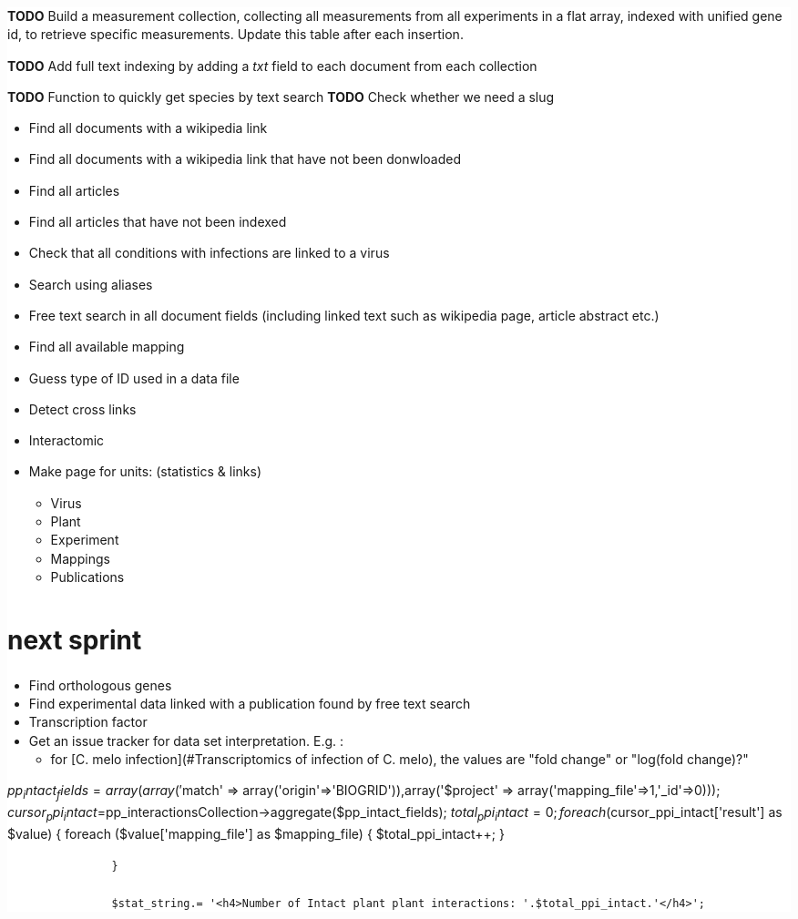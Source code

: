 
**TODO** Build a measurement collection, collecting all measurements from all experiments in a flat array, indexed with unified gene id, to retrieve specific measurements. Update this table after each insertion. 

**TODO** Add full text indexing by adding a _txt_ field to each document from each collection
 
**TODO** Function to quickly get species by text search 
**TODO** Check whether we need a slug 


* Find all documents with a wikipedia link

* Find all documents with a wikipedia link that have not been donwloaded 

* Find all articles 

* Find all articles that have not been indexed 

* Check that all conditions with infections are linked to a virus

* Search using aliases 

* Free text search in all document fields (including linked text such as wikipedia page, article abstract etc.)

* Find all available mapping

* Guess type of ID used in a data file
* Detect cross links
* Interactomic
* Make page for units: (statistics & links)
	* Virus
	* Plant
	* Experiment
	* Mappings
	* Publications



# next sprint

* Find orthologous genes 
* Find experimental data linked with a publication found by free text search
* Transcription factor
* Get an issue tracker for data set interpretation. E.g. :
	* for [C. melo infection](#Transcriptomics of infection of C. melo), the values are "fold change" or "log(fold change)?"


$pp_intact_fields=array(array('$match' => array('origin'=>'BIOGRID')),array('$project' => array('mapping_file'=>1,'_id'=>0)));
                    $cursor_ppi_intact=$pp_interactionsCollection->aggregate($pp_intact_fields);
                    $total_ppi_intact=0;
                    foreach ($cursor_ppi_intact['result'] as $value) {
                        foreach ($value['mapping_file'] as $mapping_file) {
                            $total_ppi_intact++;
                        }

                    }
                    
                    $stat_string.= '<h4>Number of Intact plant plant interactions: '.$total_ppi_intact.'</h4>';